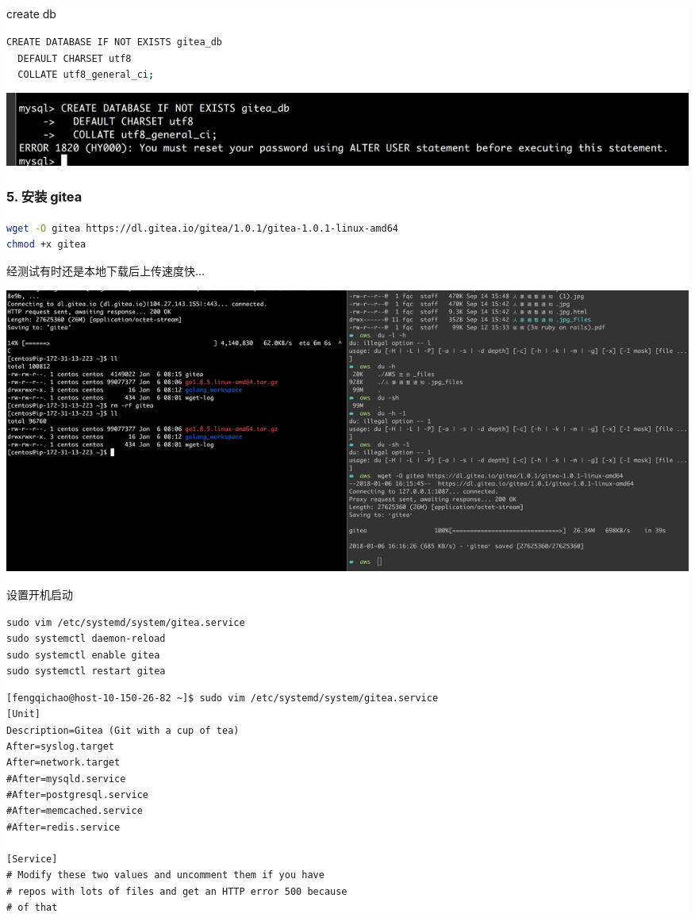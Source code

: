 create db

```sh
CREATE DATABASE IF NOT EXISTS gitea_db
  DEFAULT CHARSET utf8
  COLLATE utf8_general_ci;
```

![](media/15152344342366.jpg)

### 5. 安装 gitea

```sh
wget -O gitea https://dl.gitea.io/gitea/1.0.1/gitea-1.0.1-linux-amd64
chmod +x gitea
```

经测试有时还是本地下载后上传速度快...

![](media/15152266083433.jpg)

设置开机启动

```
sudo vim /etc/systemd/system/gitea.service
sudo systemctl daemon-reload
sudo systemctl enable gitea
sudo systemctl restart gitea
```

```
[fengqichao@host-10-150-26-82 ~]$ sudo vim /etc/systemd/system/gitea.service
[Unit]
Description=Gitea (Git with a cup of tea)
After=syslog.target
After=network.target
#After=mysqld.service
#After=postgresql.service
#After=memcached.service
#After=redis.service

[Service]
# Modify these two values and uncomment them if you have
# repos with lots of files and get an HTTP error 500 because
# of that
```